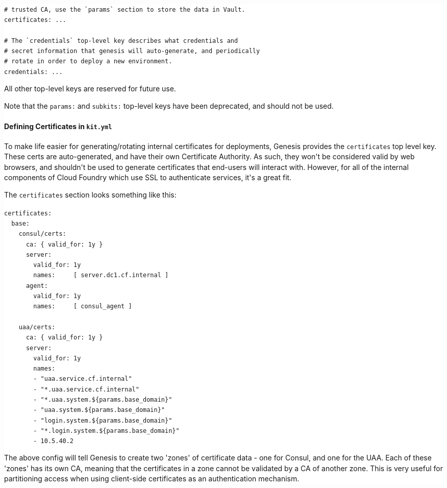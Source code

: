 ```
# trusted CA, use the `params` section to store the data in Vault.
certificates: ...

# The `credentials` top-level key describes what credentials and
# secret information that genesis will auto-generate, and periodically
# rotate in order to deploy a new environment.
credentials: ...
```

All other top-level keys are reserved for future use.

Note that the `params:` and `subkits:` top-level keys have been
deprecated, and should not be used.

#### Defining Certificates in `kit.yml`

To make life easier for generating/rotating internal certificates for deployments,
Genesis provides the `certificates` top level key. These certs are auto-generated,
and have their own Certificate Authority. As such, they won't be considered valid
by web browsers, and shouldn't be used to generate certificates that end-users
will interact with. However, for all of the internal components of Cloud Foundry
which use SSL to authenticate services, it's a great fit.

The `certificates` section looks something like this:

```
certificates:
  base:
    consul/certs:
      ca: { valid_for: 1y }
      server:
        valid_for: 1y
        names:     [ server.dc1.cf.internal ]
      agent:
        valid_for: 1y
        names:     [ consul_agent ]

    uaa/certs:
      ca: { valid_for: 1y }
      server:
        valid_for: 1y
        names:
        - "uaa.service.cf.internal"
        - "*.uaa.service.cf.internal"
        - "*.uaa.system.${params.base_domain}"
        - "uaa.system.${params.base_domain}"
        - "login.system.${params.base_domain}"
        - "*.login.system.${params.base_domain}"
        - 10.5.40.2
```

The above config will tell Genesis to create two 'zones' of certificate
data - one for Consul, and one for the UAA. Each of these 'zones' has
its own CA, meaning that the certificates in a zone cannot be validated
by a CA of another zone. This is very useful for partitioning access
when using client-side certificates as an authentication mechanism.
